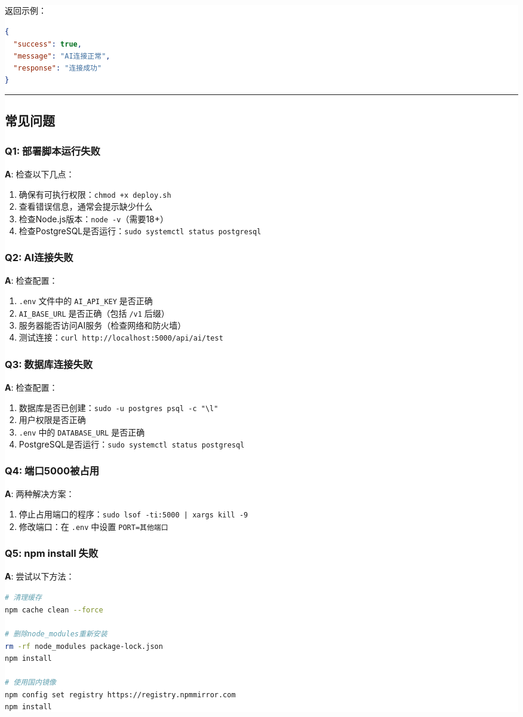 返回示例：
```json
{
  "success": true,
  "message": "AI连接正常",
  "response": "连接成功"
}
```

---

## 常见问题

### Q1: 部署脚本运行失败

**A**: 检查以下几点：
1. 确保有可执行权限：`chmod +x deploy.sh`
2. 查看错误信息，通常会提示缺少什么
3. 检查Node.js版本：`node -v`（需要18+）
4. 检查PostgreSQL是否运行：`sudo systemctl status postgresql`

### Q2: AI连接失败

**A**: 检查配置：
1. `.env` 文件中的 `AI_API_KEY` 是否正确
2. `AI_BASE_URL` 是否正确（包括 `/v1` 后缀）
3. 服务器能否访问AI服务（检查网络和防火墙）
4. 测试连接：`curl http://localhost:5000/api/ai/test`

### Q3: 数据库连接失败

**A**: 检查配置：
1. 数据库是否已创建：`sudo -u postgres psql -c "\l"`
2. 用户权限是否正确
3. `.env` 中的 `DATABASE_URL` 是否正确
4. PostgreSQL是否运行：`sudo systemctl status postgresql`

### Q4: 端口5000被占用

**A**: 两种解决方案：
1. 停止占用端口的程序：`sudo lsof -ti:5000 | xargs kill -9`
2. 修改端口：在 `.env` 中设置 `PORT=其他端口`

### Q5: npm install 失败

**A**: 尝试以下方法：
```bash
# 清理缓存
npm cache clean --force

# 删除node_modules重新安装
rm -rf node_modules package-lock.json
npm install

# 使用国内镜像
npm config set registry https://registry.npmmirror.com
npm install
```

